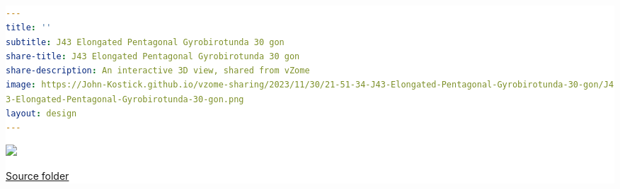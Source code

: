 ```yaml
---
title: ''
subtitle: J43 Elongated Pentagonal Gyrobirotunda 30 gon
share-title: J43 Elongated Pentagonal Gyrobirotunda 30 gon
share-description: An interactive 3D view, shared from vZome
image: https://John-Kostick.github.io/vzome-sharing/2023/11/30/21-51-34-J43-Elongated-Pentagonal-Gyrobirotunda-30-gon/J43-Elongated-Pentagonal-Gyrobirotunda-30-gon.png
layout: design
---
```


  <vzome-viewer style="width: 100%; height: 60vh"
       src="https://John-Kostick.github.io/vzome-sharing/2023/11/30/21-51-34-J43-Elongated-Pentagonal-Gyrobirotunda-30-gon/J43-Elongated-Pentagonal-Gyrobirotunda-30-gon.vZome" >
    <img  style="width: 100%"
       src="https://John-Kostick.github.io/vzome-sharing/2023/11/30/21-51-34-J43-Elongated-Pentagonal-Gyrobirotunda-30-gon/J43-Elongated-Pentagonal-Gyrobirotunda-30-gon.png" >
  </vzome-viewer>

[Source folder](<https://github.com/John-Kostick/vzome-sharing/tree/main/2023/11/30/21-51-34-J43-Elongated-Pentagonal-Gyrobirotunda-30-gon/>)
